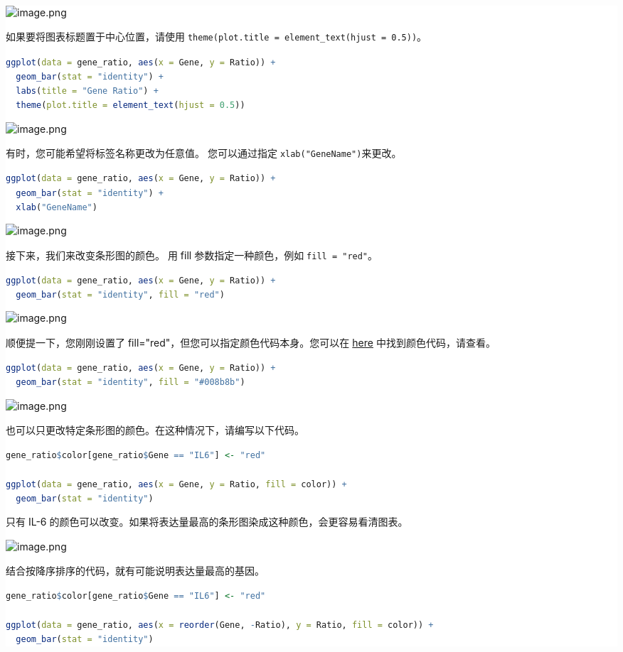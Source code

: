 ![image.png](https://raw.githubusercontent.com/aletolia/Pictures/main/202407082034235.png)

如果要将图表标题置于中心位置，请使用 `theme(plot.title = element_text(hjust = 0.5))`。

```R
ggplot(data = gene_ratio, aes(x = Gene, y = Ratio)) +
  geom_bar(stat = "identity") +
  labs(title = "Gene Ratio") +
  theme(plot.title = element_text(hjust = 0.5))
```

![image.png](https://raw.githubusercontent.com/aletolia/Pictures/main/202407082034647.png)

有时，您可能希望将标签名称更改为任意值。 您可以通过指定 `xlab("GeneName")`来更改。

```R
ggplot(data = gene_ratio, aes(x = Gene, y = Ratio)) +
  geom_bar(stat = "identity") +
  xlab("GeneName")
```

![image.png](https://raw.githubusercontent.com/aletolia/Pictures/main/202407082034862.png)

接下来，我们来改变条形图的颜色。 用 fill 参数指定一种颜色，例如 `fill = "red"`。

```R
ggplot(data = gene_ratio, aes(x = Gene, y = Ratio)) +
  geom_bar(stat = "identity", fill = "red")
```

![image.png](https://raw.githubusercontent.com/aletolia/Pictures/main/202407082035852.png)

顺便提一下，您刚刚设置了 fill="red"，但您可以指定颜色代码本身。您可以在 [here](https://www.colordic.org/) 中找到颜色代码，请查看。

```R
ggplot(data = gene_ratio, aes(x = Gene, y = Ratio)) +
  geom_bar(stat = "identity", fill = "#008b8b")
```

![image.png](https://raw.githubusercontent.com/aletolia/Pictures/main/202407082035171.png)

也可以只更改特定条形图的颜色。在这种情况下，请编写以下代码。

```R
gene_ratio$color[gene_ratio$Gene == "IL6"] <- "red"

ggplot(data = gene_ratio, aes(x = Gene, y = Ratio, fill = color)) +
  geom_bar(stat = "identity")
```

只有 IL-6 的颜色可以改变。如果将表达量最高的条形图染成这种颜色，会更容易看清图表。

![image.png](https://raw.githubusercontent.com/aletolia/Pictures/main/202407082036600.png)

结合按降序排序的代码，就有可能说明表达量最高的基因。

```R
gene_ratio$color[gene_ratio$Gene == "IL6"] <- "red"

ggplot(data = gene_ratio, aes(x = reorder(Gene, -Ratio), y = Ratio, fill = color)) +
  geom_bar(stat = "identity")
```
